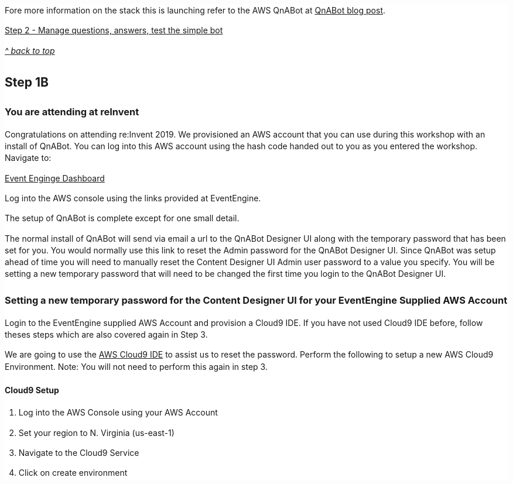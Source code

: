 Fore more information on the stack this is launching refer to the AWS QnABot at [QnABot blog post](https://www.amazon.com/qnabot).  

[Step 2 - Manage questions, answers, test the simple bot](#step-2---manage-questions-answers-and-test-using-the-client-ui)

[*^ back to top*](#solar-association-deploying-and-customizing-a-ready-made-question-and-answer-bot)

## Step 1B

### You are attending at reInvent

Congratulations on attending re:Invent 2019. We provisioned an AWS account that you
can use during this workshop with an install of QnABot. You can log into this AWS account using the hash code 
handed out to you as you entered the workshop. Navigate to:

[Event Enginge Dashboard](https://dashboard.eventengine.run/)

Log into the AWS console using the links provided at EventEngine. 

The setup of QnABot is complete except for one small detail. 

The normal install of QnABot will send via email a url to the QnABot Designer UI along with the temporary 
password that has been set for you. You would normally use this link to reset the Admin password for the
QnABot Designer UI. Since QnABot was setup ahead of time you will need to manually reset the Content Designer UI Admin 
user password to a value you specify. You will be setting a new temporary password that will need to be changed
the first time you login to the QnABot Designer UI. 

### Setting a new temporary password for the Content Designer UI for your EventEngine Supplied AWS Account

Login to the EventEngine supplied AWS Account and provision a Cloud9 IDE. If you have not used Cloud9 IDE before, 
follow theses steps which are also covered again in Step 3. 

We are going to use the [AWS Cloud9 IDE](https://aws.amazon.com/cloud9/ "Cloud9") to assist us to reset the password.
Perform the following to setup a new AWS Cloud9 Environment. Note: You will not need to perform this again in step 3. 

#### Cloud9 Setup
   
1) Log into the AWS Console using your AWS Account

2) Set your region to N. Virginia (us-east-1)

3) Navigate to the Cloud9 Service

4) Click on create environment
